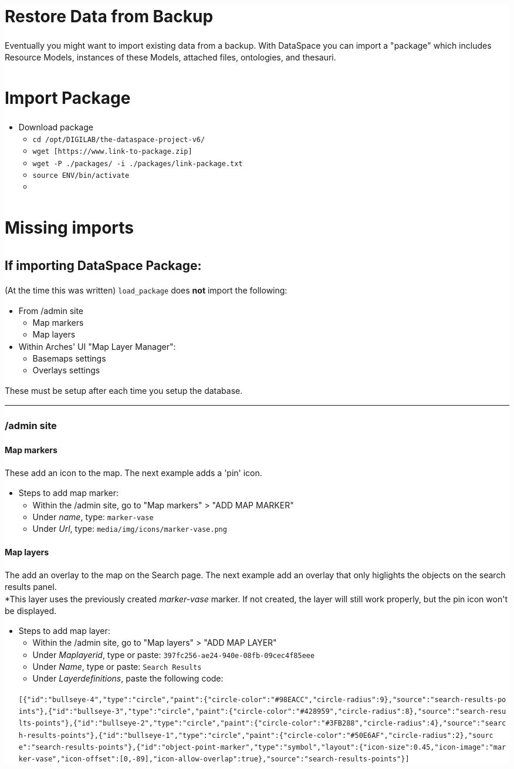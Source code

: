 # Restore Data from Backup
Eventually you might want to import existing data from a backup. With DataSpace you can import a "package" which includes Resource Models, instances of these Models, attached files, ontologies, and thesauri.

# Import Package
- Download package
  - `cd /opt/DIGILAB/the-dataspace-project-v6/`
  - `wget [https://www.link-to-package.zip]`
  - `wget -P ./packages/ -i ./packages/link-package.txt`
  - `source ENV/bin/activate`
  -  



# Missing imports  
## If importing DataSpace Package:
(At the time this was written) `load_package` does **not** import the following:

- From /admin site
    - Map markers
    - Map layers
- Within Arches' UI "Map Layer Manager":
    - Basemaps settings
    - Overlays settings

These must be setup after each time you setup the database.

---

### /admin site

#### Map markers  

These add an icon to the map. The next example adds a 'pin' icon.  

- Steps to add map marker:
    - Within the /admin site, go to "Map markers" > "ADD MAP MARKER"
    - Under *name*, type: `marker-vase`
    - Under *Url*, type: `media/img/icons/marker-vase.png`

#### Map layers  

The add an overlay to the map on the Search page. The next example add an overlay that only higlights the objects on the search results panel.  
\*This layer uses the previously created *marker-vase* marker. If not created, the layer will still work properly, but the pin icon won't be displayed.  

- Steps to add map layer:  
	- Within the /admin site, go to "Map layers" > "ADD MAP LAYER"  
	- Under *Maplayerid*, type or paste: `397fc256-ae24-940e-08fb-09cec4f85eee`  
	- Under *Name*, type or paste: `Search Results`  
	- Under *Layerdefinitions*, paste the following code:  		
	```
	[{"id":"bullseye-4","type":"circle","paint":{"circle-color":"#98EACC","circle-radius":9},"source":"search-results-points"},{"id":"bullseye-3","type":"circle","paint":{"circle-color":"#428959","circle-radius":8},"source":"search-results-points"},{"id":"bullseye-2","type":"circle","paint":{"circle-color":"#3FB288","circle-radius":4},"source":"search-results-points"},{"id":"bullseye-1","type":"circle","paint":{"circle-color":"#50E6AF","circle-radius":2},"source":"search-results-points"},{"id":"object-point-marker","type":"symbol","layout":{"icon-size":0.45,"icon-image":"marker-vase","icon-offset":[0,-89],"icon-allow-overlap":true},"source":"search-results-points"}]  
	```